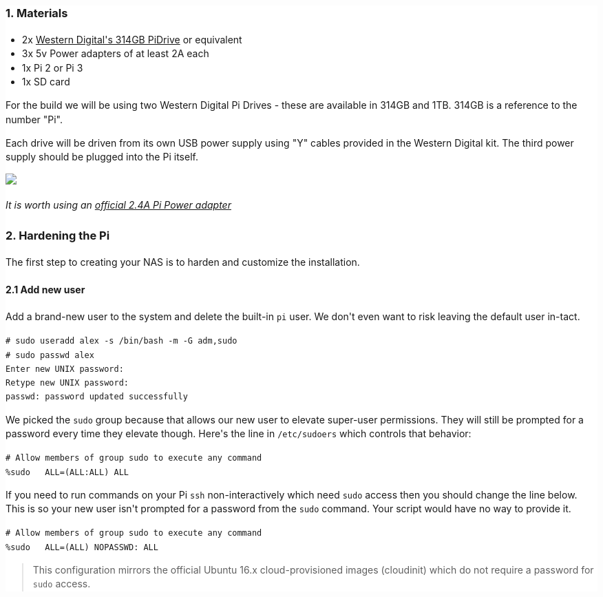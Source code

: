 ### 1. Materials

* 2x [Western Digital's 314GB PiDrive](https://www.raspberrypi.org/blog/meet-314gb-pidrive/) or equivalent
* 3x 5v Power adapters of at least 2A each
* 1x Pi 2 or Pi 3
* 1x SD card

For the build we will be using two Western Digital Pi Drives - these are available in 314GB and 1TB. 314GB is a reference to the number "Pi".

Each drive will be driven from its own USB power supply using "Y" cables provided in the Western Digital kit. The third power supply should be plugged into the Pi itself.

![](/content/images/2016/12/IMG_20161203_152035.jpg)

*It is worth using an [official 2.4A Pi Power adapter](https://shop.pimoroni.com/products/raspberry-pi-universal-power-supply)*

### 2. Hardening the Pi

The first step to creating your NAS is to harden and customize the installation.

#### 2.1 Add new user

Add a brand-new user to the system and delete the built-in `pi` user. We don't even want to risk leaving the default user in-tact.

```
# sudo useradd alex -s /bin/bash -m -G adm,sudo
# sudo passwd alex
Enter new UNIX password: 
Retype new UNIX password: 
passwd: password updated successfully
```

We picked the `sudo` group because that allows our new user to elevate super-user permissions. They will still be prompted for a password every time they elevate though. Here's the line in `/etc/sudoers` which controls that behavior:

```
# Allow members of group sudo to execute any command
%sudo	ALL=(ALL:ALL) ALL
```

If you need to run commands on your Pi `ssh` non-interactively which need `sudo` access then you should change the line below. This is so your new user isn't prompted for a password from the `sudo` command. Your script would have no way to provide it.

```
# Allow members of group sudo to execute any command
%sudo	ALL=(ALL) NOPASSWD: ALL
```

> This configuration mirrors the official Ubuntu 16.x cloud-provisioned images (cloudinit) which do not require a password for `sudo` access.
